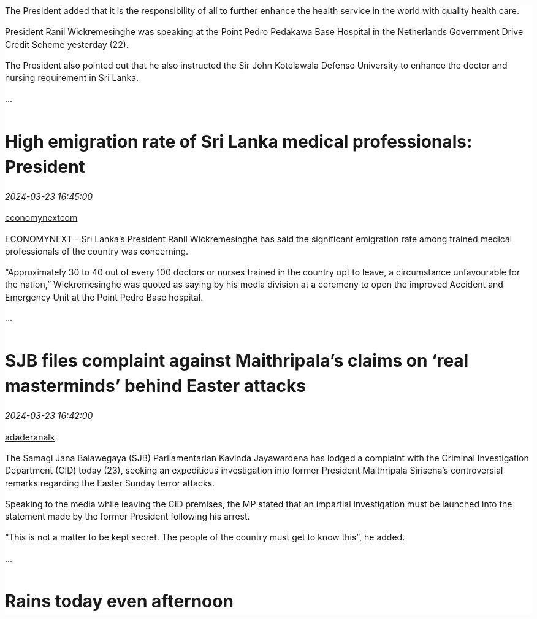The President added that it is the responsibility of all to further enhance the health service in the world with quality health care.

President Ranil Wickremesinghe was speaking at the Point Pedro Pedakawa Base Hospital in the Netherlands Government Drive Credit Scheme yesterday (22).

The President also pointed out that he also instructed the Sir John Kotelawala Defense University to enhance the doctor and nursing requirement in Sri Lanka.

...



# High emigration rate of Sri Lanka medical professionals: President

*2024-03-23 16:45:00*

[economynextcom](https://economynext.com/high-emigration-rate-of-sri-lanka-medical-professionals-president-155825/)

ECONOMYNEXT – Sri Lanka’s President Ranil Wickremesinghe has said the significant emigration rate among trained medical professionals of the country was concerning.

“Approximately 30 to 40 out of every 100 doctors or nurses trained in the country opt to leave, a circumstance unfavourable for the nation,” Wickremesinghe was quoted as saying by his media division at a ceremony to open the improved Accident and Emergency Unit at the Point Pedro Base hospital.

...



# SJB files complaint against Maithripala’s claims on ‘real masterminds’ behind Easter attacks

*2024-03-23 16:42:00*

[adaderanalk](https://www.adaderana.lk/news/98153/sjb-files-complaint-against-maithripalas-claims-on-real-masterminds-behind-easter-attacks)

The Samagi Jana Balawegaya (SJB) Parliamentarian Kavinda Jayawardena has lodged a complaint with the Criminal Investigation Department (CID) today (23), seeking an expeditious investigation into former President Maithripala Sirisena’s controversial remarks regarding the Easter Sunday terror attacks.

Speaking to the media while leaving the CID premises, the MP stated that an impartial investigation must be launched into the statement made by the former President following his arrest.

“This is not a matter to be kept secret. The people of the country must get to know this”, he added.

...



# Rains today even afternoon
